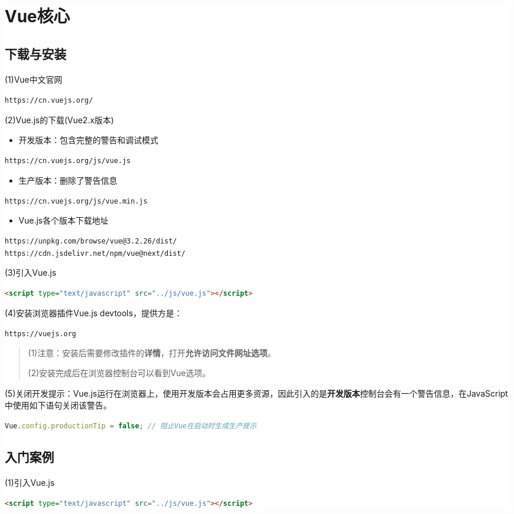 # Vue核心

## 下载与安装

(1)Vue中文官网

```
https://cn.vuejs.org/
```

(2)Vue.js的下载(Vue2.x版本)

- 开发版本：包含完整的警告和调试模式

```text
https://cn.vuejs.org/js/vue.js
```

- 生产版本：删除了警告信息

```text
https://cn.vuejs.org/js/vue.min.js
```

- Vue.js各个版本下载地址

```text
https://unpkg.com/browse/vue@3.2.26/dist/
https://cdn.jsdelivr.net/npm/vue@next/dist/
```

(3)引入Vue.js

```html
<script type="text/javascript" src="../js/vue.js"></script>
```

(4)安装浏览器插件Vue.js devtools，提供方是：

```text
https://vuejs.org
```

> (1)注意：安装后需要修改插件的**详情**，打开**允许访问文件网址选项**。
>
> (2)安装完成后在浏览器控制台可以看到Vue选项。

(5)关闭开发提示：Vue.js运行在浏览器上，使用开发版本会占用更多资源，因此引入的是**开发版本**控制台会有一个警告信息，在JavaScript中使用如下语句关闭该警告。

```javascript
Vue.config.productionTip = false; // 阻止Vue在启动时生成生产提示
```



## 入门案例

(1)引入Vue.js

```html
<script type="text/javascript" src="../js/vue.js"></script>
```
